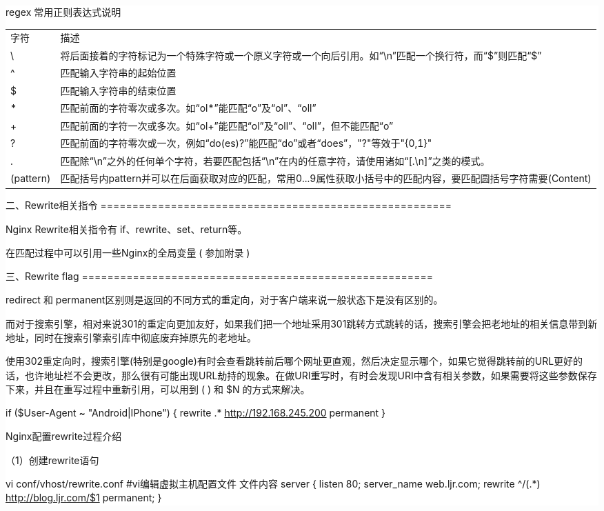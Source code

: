 

regex 常用正则表达式说明

|           |                                                              |
| --------- | ------------------------------------------------------------ |
| 字符      | 描述                                                         |
| \         | 将后面接着的字符标记为一个特殊字符或一个原义字符或一个向后引用。如“\n”匹配一个换行符，而“\$”则匹配“$” |
| ^         | 匹配输入字符串的起始位置                                     |
| $         | 匹配输入字符串的结束位置                                     |
| *         | 匹配前面的字符零次或多次。如“ol*”能匹配“o”及“ol”、“oll”      |
| +         | 匹配前面的字符一次或多次。如“ol+”能匹配“ol”及“oll”、“oll”，但不能匹配“o” |
| ?         | 匹配前面的字符零次或一次，例如“do(es)?”能匹配“do”或者“does”，"?"等效于"{0,1}" |
| .         | 匹配除“\n”之外的任何单个字符，若要匹配包括“\n”在内的任意字符，请使用诸如“[.\n]”之类的模式。 |
| (pattern) | 匹配括号内pattern并可以在后面获取对应的匹配，常用$0...$9属性获取小括号中的匹配内容，要匹配圆括号字符需要\(Content\) |




二、Rewrite相关指令 =======================================================


Nginx Rewrite相关指令有  if、rewrite、set、return等。


在匹配过程中可以引用一些Nginx的全局变量 ( 参加附录  )


三、Rewrite flag =======================================================

redirect 和 permanent区别则是返回的不同方式的重定向，对于客户端来说一般状态下是没有区别的。

而对于搜索引擎，相对来说301的重定向更加友好，如果我们把一个地址采用301跳转方式跳转的话，搜索引擎会把老地址的相关信息带到新地址，同时在搜索引擎索引库中彻底废弃掉原先的老地址。

使用302重定向时，搜索引擎(特别是google)有时会查看跳转前后哪个网址更直观，然后决定显示哪个，如果它觉得跳转前的URL更好的话，也许地址栏不会更改，那么很有可能出现URL劫持的现象。在做URI重写时，有时会发现URI中含有相关参数，如果需要将这些参数保存下来，并且在重写过程中重新引用，可以用到 ( ) 和 $N 的方式来解决。

if ($User-Agent ~ "Android|IPhone") {
    rewrite .* http://192.168.245.200  permanent
    }



Nginx配置rewrite过程介绍

（1）创建rewrite语句

vi conf/vhost/rewrite.conf
\#vi编辑虚拟主机配置文件
文件内容
server {
        listen 80;
        server_name web.ljr.com;
        rewrite ^/(.*) http://blog.ljr.com/$1 permanent;
}
